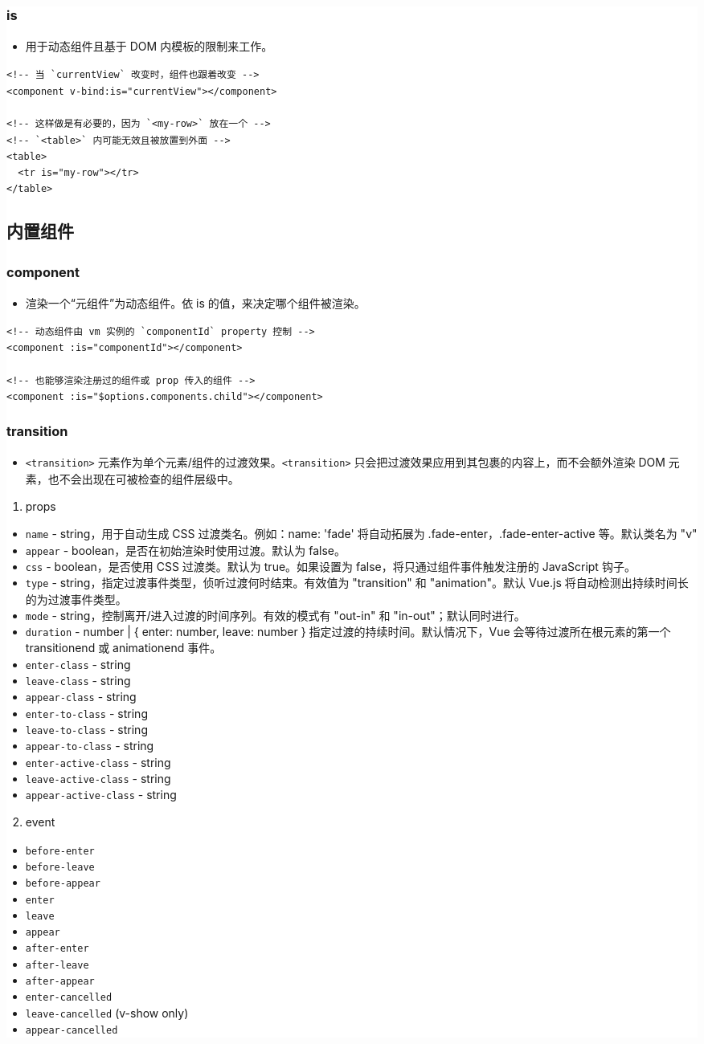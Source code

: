 ### is
- 用于动态组件且基于 DOM 内模板的限制来工作。
```vue
<!-- 当 `currentView` 改变时，组件也跟着改变 -->
<component v-bind:is="currentView"></component>

<!-- 这样做是有必要的，因为 `<my-row>` 放在一个 -->
<!-- `<table>` 内可能无效且被放置到外面 -->
<table>
  <tr is="my-row"></tr>
</table>
```

## 内置组件
### component
- 渲染一个“元组件”为动态组件。依 is 的值，来决定哪个组件被渲染。
```vue
<!-- 动态组件由 vm 实例的 `componentId` property 控制 -->
<component :is="componentId"></component>

<!-- 也能够渲染注册过的组件或 prop 传入的组件 -->
<component :is="$options.components.child"></component>
```

### transition
- `<transition>` 元素作为单个元素/组件的过渡效果。`<transition>` 只会把过渡效果应用到其包裹的内容上，而不会额外渲染 DOM 元素，也不会出现在可被检查的组件层级中。
1. props
- `name` - string，用于自动生成 CSS 过渡类名。例如：name: 'fade' 将自动拓展为 .fade-enter，.fade-enter-active 等。默认类名为 "v"
- `appear` - boolean，是否在初始渲染时使用过渡。默认为 false。
- `css` - boolean，是否使用 CSS 过渡类。默认为 true。如果设置为 false，将只通过组件事件触发注册的 JavaScript 钩子。
- `type` - string，指定过渡事件类型，侦听过渡何时结束。有效值为 "transition" 和 "animation"。默认 Vue.js 将自动检测出持续时间长的为过渡事件类型。
- `mode` - string，控制离开/进入过渡的时间序列。有效的模式有 "out-in" 和 "in-out"；默认同时进行。
- `duration` - number | { enter: number, leave: number } 指定过渡的持续时间。默认情况下，Vue 会等待过渡所在根元素的第一个 transitionend 或 animationend 事件。
- `enter-class` - string
- `leave-class` - string
- `appear-class` - string
- `enter-to-class` - string
- `leave-to-class` - string
- `appear-to-class` - string
- `enter-active-class` - string
- `leave-active-class` - string
- `appear-active-class` - string

2. event
- `before-enter`
- `before-leave`
- `before-appear`
- `enter`
- `leave`
- `appear`
- `after-enter`
- `after-leave`
- `after-appear`
- `enter-cancelled`
- `leave-cancelled` (v-show only)
- `appear-cancelled`
